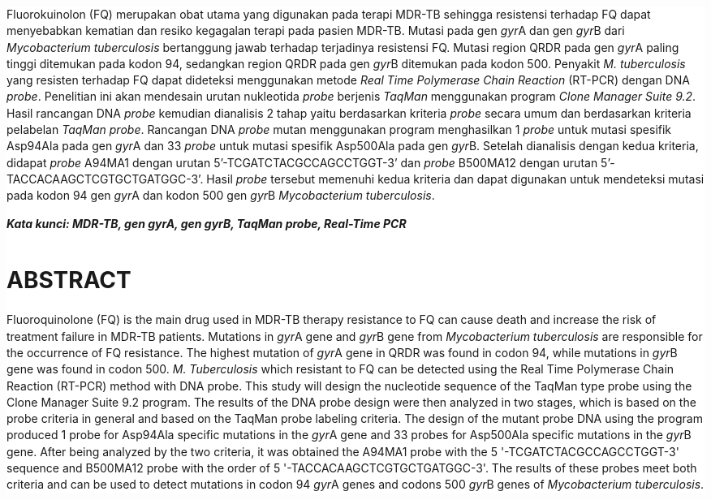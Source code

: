 <p><span class="font4">Fluorokuinolon (FQ) merupakan obat utama yang digunakan pada terapi MDR-TB sehingga resistensi terhadap FQ dapat menyebabkan kematian dan resiko kegagalan terapi pada pasien MDR-TB. Mutasi pada gen </span><span class="font4" style="font-style:italic;">gyr</span><span class="font4">A dan gen </span><span class="font4" style="font-style:italic;">gyr</span><span class="font4">B dari </span><span class="font4" style="font-style:italic;">Mycobacterium tuberculosis </span><span class="font4">bertanggung jawab terhadap terjadinya resistensi FQ. Mutasi region QRDR pada gen </span><span class="font4" style="font-style:italic;">gyr</span><span class="font4">A paling tinggi ditemukan pada kodon 94, sedangkan region QRDR pada gen </span><span class="font4" style="font-style:italic;">gyr</span><span class="font4">B ditemukan pada kodon 500. Penyakit </span><span class="font4" style="font-style:italic;">M. tuberculosis</span><span class="font4"> yang resisten terhadap FQ dapat dideteksi menggunakan metode </span><span class="font4" style="font-style:italic;">Real Time Polymerase Chain Reaction</span><span class="font4"> (RT-PCR) dengan DNA </span><span class="font4" style="font-style:italic;">probe</span><span class="font4">. Penelitian ini akan mendesain urutan nukleotida </span><span class="font4" style="font-style:italic;">probe</span><span class="font4"> berjenis </span><span class="font4" style="font-style:italic;">TaqMan</span><span class="font4"> menggunakan program </span><span class="font4" style="font-style:italic;">Clone Manager Suite 9.2</span><span class="font4">. Hasil rancangan DNA </span><span class="font4" style="font-style:italic;">probe</span><span class="font4"> kemudian dianalisis 2 tahap yaitu berdasarkan kriteria </span><span class="font4" style="font-style:italic;">probe</span><span class="font4"> secara umum dan berdasarkan kriteria pelabelan </span><span class="font4" style="font-style:italic;">TaqMan probe</span><span class="font4">. Rancangan DNA </span><span class="font4" style="font-style:italic;">probe</span><span class="font4"> mutan menggunakan program menghasilkan 1 </span><span class="font4" style="font-style:italic;">probe</span><span class="font4"> untuk mutasi spesifik Asp94Ala pada gen </span><span class="font4" style="font-style:italic;">gyr</span><span class="font4">A dan 33 </span><span class="font4" style="font-style:italic;">probe</span><span class="font4"> untuk mutasi spesifik Asp500Ala pada gen </span><span class="font4" style="font-style:italic;">gyr</span><span class="font4">B. Setelah dianalisis dengan kedua kriteria, didapat </span><span class="font4" style="font-style:italic;">probe</span><span class="font4"> A94MA1 dengan urutan 5’-TCGATCTACGCCAGCCTGGT-3’ dan </span><span class="font4" style="font-style:italic;">probe</span><span class="font4"> B500MA12 dengan urutan 5’-TACCACAAGCTCGTGCTGATGGC-3’. Hasil </span><span class="font4" style="font-style:italic;">probe</span><span class="font4"> tersebut memenuhi kedua kriteria dan dapat digunakan untuk mendeteksi mutasi pada kodon 94 gen </span><span class="font4" style="font-style:italic;">gyr</span><span class="font4">A dan kodon 500 gen </span><span class="font4" style="font-style:italic;">gyr</span><span class="font4">B </span><span class="font4" style="font-style:italic;">Mycobacterium tuberculosis</span><span class="font4">.</span></p>
<p><span class="font4" style="font-weight:bold;font-style:italic;">Kata kunci: MDR-TB, gen gyrA, gen gyrB, TaqMan probe, Real-Time PCR</span></p>
<h1><a name="bookmark4"></a><span class="font4" style="font-weight:bold;"><a name="bookmark5"></a>ABSTRACT</span></h1>
<p><span class="font4">Fluoroquinolone (FQ) is the main drug used in MDR-TB therapy resistance to FQ can cause death and increase the risk of treatment failure in MDR-TB patients. Mutations in </span><span class="font4" style="font-style:italic;">gyr</span><span class="font4">A gene and </span><span class="font4" style="font-style:italic;">gyr</span><span class="font4">B gene from </span><span class="font4" style="font-style:italic;">Mycobacterium tuberculosis</span><span class="font4"> are responsible for the occurrence of FQ resistance. The highest mutation of </span><span class="font4" style="font-style:italic;">gyr</span><span class="font4">A gene in QRDR was found in codon 94, while mutations in </span><span class="font4" style="font-style:italic;">gyr</span><span class="font4">B gene was found in codon 500. </span><span class="font4" style="font-style:italic;">M. Tuberculosis</span><span class="font4"> which resistant to FQ can be detected using the Real Time Polymerase Chain Reaction (RT-PCR) method with DNA probe. This study will design the nucleotide sequence of the TaqMan type probe using the Clone Manager Suite 9.2 program. The results of the DNA probe design were then analyzed in two stages, which is based on the probe criteria in general and based on the TaqMan probe labeling criteria. The design of the mutant probe DNA using the program produced 1 probe for Asp94Ala specific mutations in the </span><span class="font4" style="font-style:italic;">gyr</span><span class="font4">A gene and 33 probes for Asp500Ala specific mutations in the </span><span class="font4" style="font-style:italic;">gyr</span><span class="font4">B gene. After being analyzed by the two criteria, it was obtained the A94MA1 probe with the 5 '-TCGATCTACGCCAGCCTGGT-3' sequence and B500MA12 probe with the order of 5 '-TACCACAAGCTCGTGCTGATGGC-3'. The results of these probes meet both criteria and can be used to detect mutations in codon 94 </span><span class="font4" style="font-style:italic;">gyr</span><span class="font4">A genes and codons 500 </span><span class="font4" style="font-style:italic;">gyr</span><span class="font4">B genes of </span><span class="font4" style="font-style:italic;">Mycobacterium tuberculosis</span><span class="font4">.</span></p>